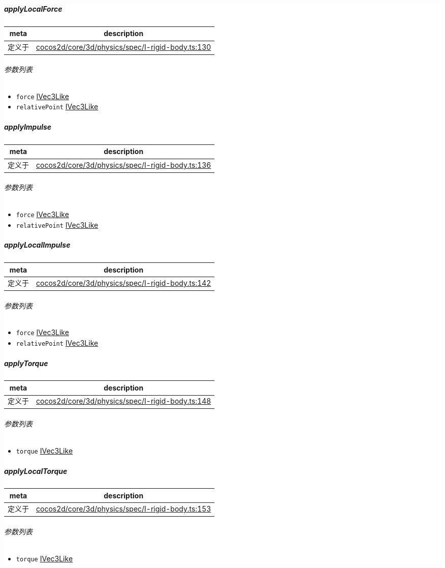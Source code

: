 
##### applyLocalForce



| meta | description |
|------|-------------|
| 定义于 | [cocos2d/core/3d/physics/spec/I-rigid-body.ts:130](https://github.com/cocos-creator/engine/blob/f120e67a8e229233f15e46cc51536723de44fd94/cocos2d/core/3d/physics/spec/I-rigid-body.ts#L130) |

###### 参数列表
- `force` <a href="../classes/IVec3Like.html" class="crosslink">IVec3Like</a> 
- `relativePoint` <a href="../classes/IVec3Like.html" class="crosslink">IVec3Like</a> 


##### applyImpulse



| meta | description |
|------|-------------|
| 定义于 | [cocos2d/core/3d/physics/spec/I-rigid-body.ts:136](https://github.com/cocos-creator/engine/blob/f120e67a8e229233f15e46cc51536723de44fd94/cocos2d/core/3d/physics/spec/I-rigid-body.ts#L136) |

###### 参数列表
- `force` <a href="../classes/IVec3Like.html" class="crosslink">IVec3Like</a> 
- `relativePoint` <a href="../classes/IVec3Like.html" class="crosslink">IVec3Like</a> 


##### applyLocalImpulse



| meta | description |
|------|-------------|
| 定义于 | [cocos2d/core/3d/physics/spec/I-rigid-body.ts:142](https://github.com/cocos-creator/engine/blob/f120e67a8e229233f15e46cc51536723de44fd94/cocos2d/core/3d/physics/spec/I-rigid-body.ts#L142) |

###### 参数列表
- `force` <a href="../classes/IVec3Like.html" class="crosslink">IVec3Like</a> 
- `relativePoint` <a href="../classes/IVec3Like.html" class="crosslink">IVec3Like</a> 


##### applyTorque



| meta | description |
|------|-------------|
| 定义于 | [cocos2d/core/3d/physics/spec/I-rigid-body.ts:148](https://github.com/cocos-creator/engine/blob/f120e67a8e229233f15e46cc51536723de44fd94/cocos2d/core/3d/physics/spec/I-rigid-body.ts#L148) |

###### 参数列表
- `torque` <a href="../classes/IVec3Like.html" class="crosslink">IVec3Like</a> 


##### applyLocalTorque



| meta | description |
|------|-------------|
| 定义于 | [cocos2d/core/3d/physics/spec/I-rigid-body.ts:153](https://github.com/cocos-creator/engine/blob/f120e67a8e229233f15e46cc51536723de44fd94/cocos2d/core/3d/physics/spec/I-rigid-body.ts#L153) |

###### 参数列表
- `torque` <a href="../classes/IVec3Like.html" class="crosslink">IVec3Like</a> 



